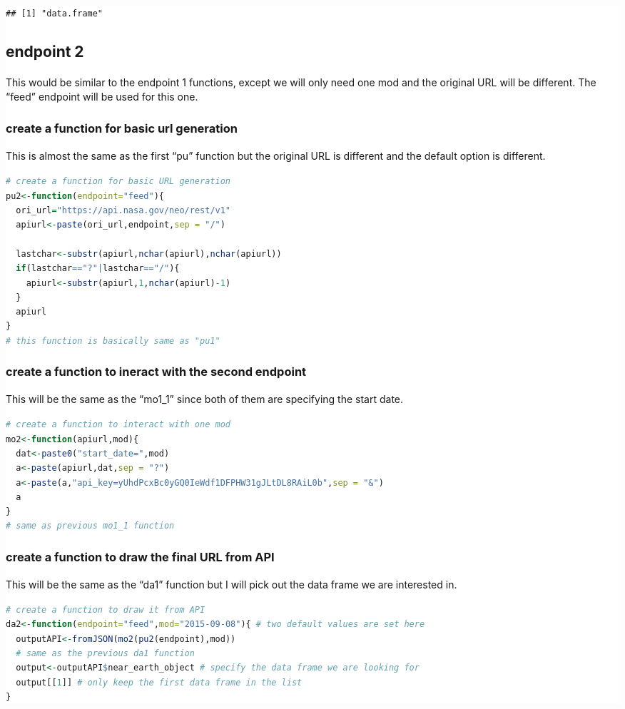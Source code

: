     ## [1] "data.frame"

## endpoint 2

This would be similar to the endpoint 1 functions, except we will only
need one mod and the original URL will be different. The “feed” endpoint
will be used for this one.  

### create a function for basic url generation

This is almost the same as the first “pu” function but the original URL
is different and the default option is different.

``` r
# create a function for basic URL generation
pu2<-function(endpoint="feed"){ 
  ori_url="https://api.nasa.gov/neo/rest/v1"
  apiurl<-paste(ori_url,endpoint,sep = "/")
  
  lastchar<-substr(apiurl,nchar(apiurl),nchar(apiurl))
  if(lastchar=="?"|lastchar=="/"){
    apiurl<-substr(apiurl,1,nchar(apiurl)-1)
  }
  apiurl
}
# this function is basically same as "pu1"
```

### create a function to ineract with the second endpoint

This will be the same as the “mo1_1” since both of them are specifying
the start date.  

``` r
# create a function to interact with one mod
mo2<-function(apiurl,mod){
  dat<-paste0("start_date=",mod)
  a<-paste(apiurl,dat,sep = "?")
  a<-paste(a,"api_key=yUhdPcxBc0yGQ0IeWdf1DFPHW31gJLtDL8RAiL0b",sep = "&")
  a
}
# same as previous mo1_1 function
```

### create a function to draw the final URL from API

This will be the same as the “da1” function but I will pick out the data
frame we are interested in.

``` r
# create a function to draw it from API
da2<-function(endpoint="feed",mod="2015-09-08"){ # two default values are set here
  outputAPI<-fromJSON(mo2(pu2(endpoint),mod))
  # same as the previous da1 function
  output<-outputAPI$near_earth_object # specify the data frame we are looking for
  output[[1]] # only keep the first data frame in the list
}
```
